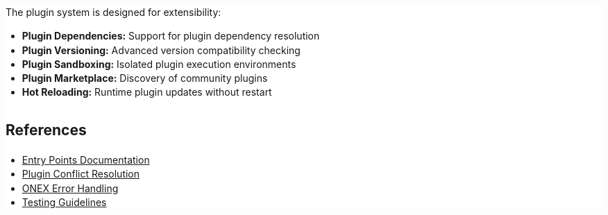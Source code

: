 The plugin system is designed for extensibility:

- **Plugin Dependencies:** Support for plugin dependency resolution
- **Plugin Versioning:** Advanced version compatibility checking
- **Plugin Sandboxing:** Isolated plugin execution environments
- **Plugin Marketplace:** Discovery of community plugins
- **Hot Reloading:** Runtime plugin updates without restart

## References

- [Entry Points Documentation](./entry_points.md)
- [Plugin Conflict Resolution](./conflict_resolution.md)
- [ONEX Error Handling](../error_handling.md)
- [Testing Guidelines](../testing.md)
